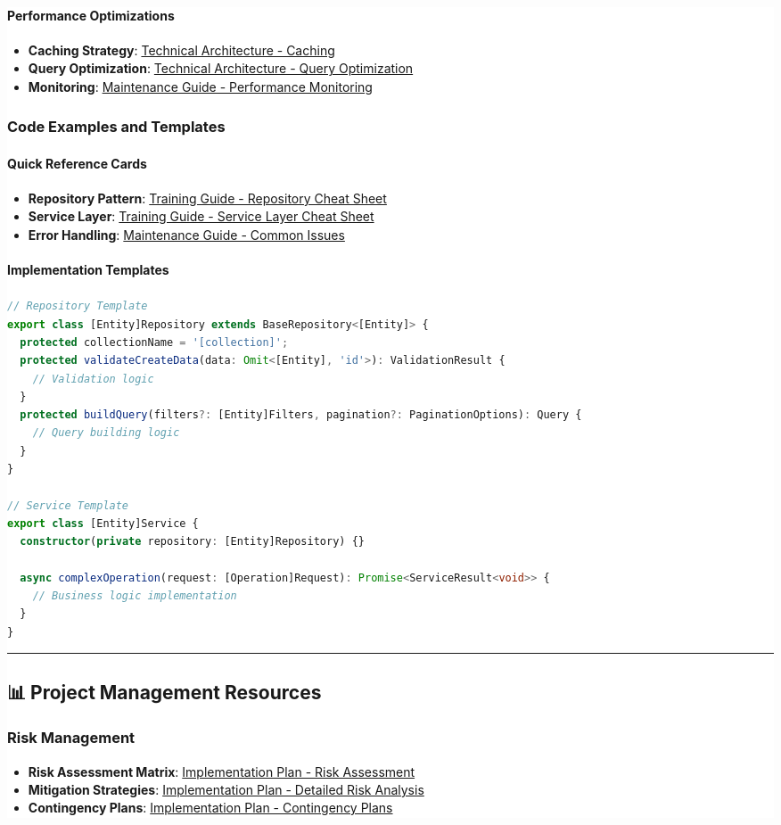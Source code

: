 #### Performance Optimizations
- **Caching Strategy**: [Technical Architecture - Caching](./TRADEYA_REFACTORING_TECHNICAL_ARCHITECTURE.md#caching-strategy)
- **Query Optimization**: [Technical Architecture - Query Optimization](./TRADEYA_REFACTORING_TECHNICAL_ARCHITECTURE.md#query-optimization)
- **Monitoring**: [Maintenance Guide - Performance Monitoring](./TRADEYA_REFACTORING_MAINTENANCE_GUIDE.md#performance-monitoring)

### Code Examples and Templates

#### Quick Reference Cards
- **Repository Pattern**: [Training Guide - Repository Cheat Sheet](./TRADEYA_REFACTORING_USER_TRAINING_GUIDE.md#repository-pattern-cheat-sheet)
- **Service Layer**: [Training Guide - Service Layer Cheat Sheet](./TRADEYA_REFACTORING_USER_TRAINING_GUIDE.md#service-layer-cheat-sheet)
- **Error Handling**: [Maintenance Guide - Common Issues](./TRADEYA_REFACTORING_MAINTENANCE_GUIDE.md#common-issues-resolution)

#### Implementation Templates
```typescript
// Repository Template
export class [Entity]Repository extends BaseRepository<[Entity]> {
  protected collectionName = '[collection]';
  protected validateCreateData(data: Omit<[Entity], 'id'>): ValidationResult {
    // Validation logic
  }
  protected buildQuery(filters?: [Entity]Filters, pagination?: PaginationOptions): Query {
    // Query building logic
  }
}

// Service Template
export class [Entity]Service {
  constructor(private repository: [Entity]Repository) {}
  
  async complexOperation(request: [Operation]Request): Promise<ServiceResult<void>> {
    // Business logic implementation
  }
}
```

---

## 📊 Project Management Resources

### Risk Management
- **Risk Assessment Matrix**: [Implementation Plan - Risk Assessment](./TRADEYA_REFACTORING_IMPLEMENTATION_PLAN.md#risk-assessment)
- **Mitigation Strategies**: [Implementation Plan - Detailed Risk Analysis](./TRADEYA_REFACTORING_IMPLEMENTATION_PLAN.md#detailed-risk-analysis)
- **Contingency Plans**: [Implementation Plan - Contingency Plans](./TRADEYA_REFACTORING_IMPLEMENTATION_PLAN.md#contingency-plan)
